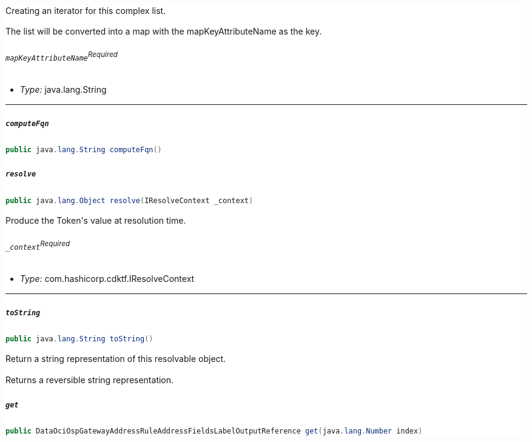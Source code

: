 Creating an iterator for this complex list.

The list will be converted into a map with the mapKeyAttributeName as the key.

###### `mapKeyAttributeName`<sup>Required</sup> <a name="mapKeyAttributeName" id="rhizo-co-terraform-provider-oci.dataOciOspGatewayAddressRule.DataOciOspGatewayAddressRuleAddressFieldsLabelList.allWithMapKey.parameter.mapKeyAttributeName"></a>

- *Type:* java.lang.String

---

##### `computeFqn` <a name="computeFqn" id="rhizo-co-terraform-provider-oci.dataOciOspGatewayAddressRule.DataOciOspGatewayAddressRuleAddressFieldsLabelList.computeFqn"></a>

```java
public java.lang.String computeFqn()
```

##### `resolve` <a name="resolve" id="rhizo-co-terraform-provider-oci.dataOciOspGatewayAddressRule.DataOciOspGatewayAddressRuleAddressFieldsLabelList.resolve"></a>

```java
public java.lang.Object resolve(IResolveContext _context)
```

Produce the Token's value at resolution time.

###### `_context`<sup>Required</sup> <a name="_context" id="rhizo-co-terraform-provider-oci.dataOciOspGatewayAddressRule.DataOciOspGatewayAddressRuleAddressFieldsLabelList.resolve.parameter._context"></a>

- *Type:* com.hashicorp.cdktf.IResolveContext

---

##### `toString` <a name="toString" id="rhizo-co-terraform-provider-oci.dataOciOspGatewayAddressRule.DataOciOspGatewayAddressRuleAddressFieldsLabelList.toString"></a>

```java
public java.lang.String toString()
```

Return a string representation of this resolvable object.

Returns a reversible string representation.

##### `get` <a name="get" id="rhizo-co-terraform-provider-oci.dataOciOspGatewayAddressRule.DataOciOspGatewayAddressRuleAddressFieldsLabelList.get"></a>

```java
public DataOciOspGatewayAddressRuleAddressFieldsLabelOutputReference get(java.lang.Number index)
```
